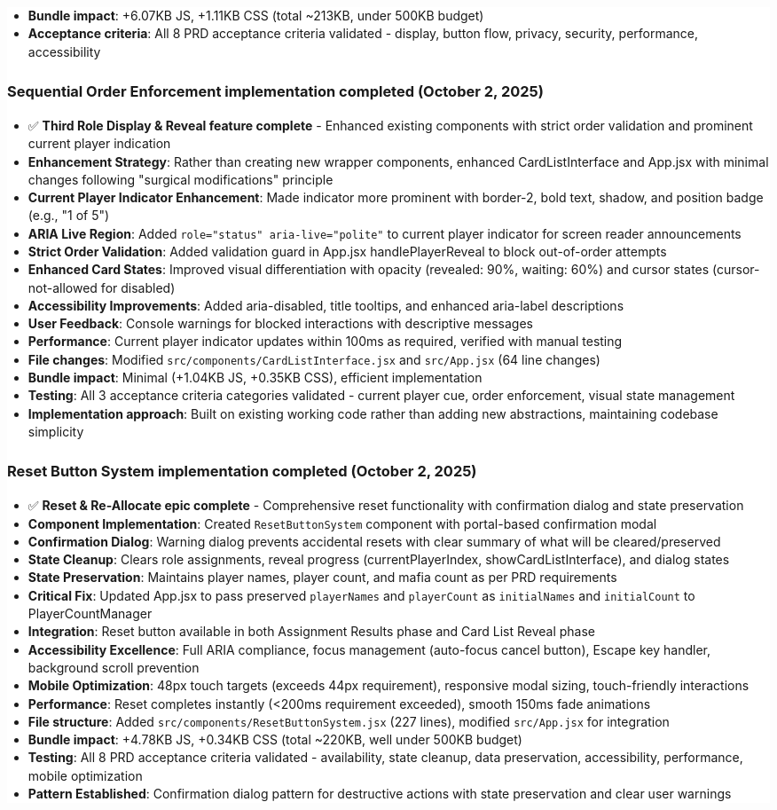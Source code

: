 - **Bundle impact**: +6.07KB JS, +1.11KB CSS (total ~213KB, under 500KB budget)
- **Acceptance criteria**: All 8 PRD acceptance criteria validated - display, button flow, privacy, security, performance, accessibility

### Sequential Order Enforcement implementation completed (October 2, 2025)
- ✅ **Third Role Display & Reveal feature complete** - Enhanced existing components with strict order validation and prominent current player indication
- **Enhancement Strategy**: Rather than creating new wrapper components, enhanced CardListInterface and App.jsx with minimal changes following "surgical modifications" principle
- **Current Player Indicator Enhancement**: Made indicator more prominent with border-2, bold text, shadow, and position badge (e.g., "1 of 5")
- **ARIA Live Region**: Added `role="status" aria-live="polite"` to current player indicator for screen reader announcements
- **Strict Order Validation**: Added validation guard in App.jsx handlePlayerReveal to block out-of-order attempts
- **Enhanced Card States**: Improved visual differentiation with opacity (revealed: 90%, waiting: 60%) and cursor states (cursor-not-allowed for disabled)
- **Accessibility Improvements**: Added aria-disabled, title tooltips, and enhanced aria-label descriptions
- **User Feedback**: Console warnings for blocked interactions with descriptive messages
- **Performance**: Current player indicator updates within 100ms as required, verified with manual testing
- **File changes**: Modified `src/components/CardListInterface.jsx` and `src/App.jsx` (64 line changes)
- **Bundle impact**: Minimal (+1.04KB JS, +0.35KB CSS), efficient implementation
- **Testing**: All 3 acceptance criteria categories validated - current player cue, order enforcement, visual state management
- **Implementation approach**: Built on existing working code rather than adding new abstractions, maintaining codebase simplicity

### Reset Button System implementation completed (October 2, 2025)
- ✅ **Reset & Re-Allocate epic complete** - Comprehensive reset functionality with confirmation dialog and state preservation
- **Component Implementation**: Created `ResetButtonSystem` component with portal-based confirmation modal
- **Confirmation Dialog**: Warning dialog prevents accidental resets with clear summary of what will be cleared/preserved
- **State Cleanup**: Clears role assignments, reveal progress (currentPlayerIndex, showCardListInterface), and dialog states
- **State Preservation**: Maintains player names, player count, and mafia count as per PRD requirements
- **Critical Fix**: Updated App.jsx to pass preserved `playerNames` and `playerCount` as `initialNames` and `initialCount` to PlayerCountManager
- **Integration**: Reset button available in both Assignment Results phase and Card List Reveal phase
- **Accessibility Excellence**: Full ARIA compliance, focus management (auto-focus cancel button), Escape key handler, background scroll prevention
- **Mobile Optimization**: 48px touch targets (exceeds 44px requirement), responsive modal sizing, touch-friendly interactions
- **Performance**: Reset completes instantly (<200ms requirement exceeded), smooth 150ms fade animations
- **File structure**: Added `src/components/ResetButtonSystem.jsx` (227 lines), modified `src/App.jsx` for integration
- **Bundle impact**: +4.78KB JS, +0.34KB CSS (total ~220KB, well under 500KB budget)
- **Testing**: All 8 PRD acceptance criteria validated - availability, state cleanup, data preservation, accessibility, performance, mobile optimization
- **Pattern Established**: Confirmation dialog pattern for destructive actions with state preservation and clear user warnings
